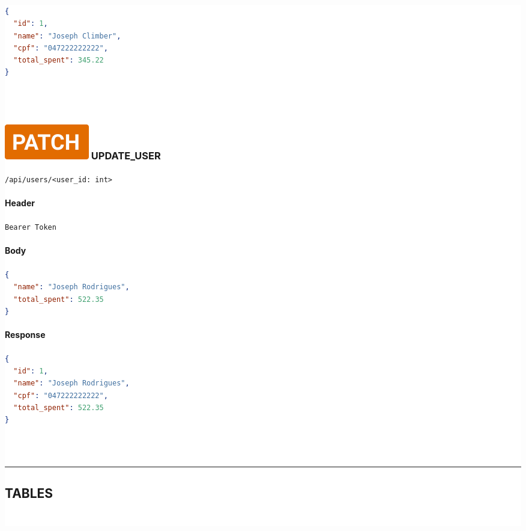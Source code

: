 ```json
{
  "id": 1,
  "name": "Joseph Climber",
  "cpf": "047222222222",
  "total_spent": 345.22
}
```

<br>
<br>

### ![PATCH](./assets/img/PATCH.svg) UPDATE_USER

```
/api/users/<user_id: int>
```

#### Header

```
Bearer Token
```

#### Body

```json
{
  "name": "Joseph Rodrigues",
  "total_spent": 522.35
}
```

#### Response

```json
{
  "id": 1,
  "name": "Joseph Rodrigues",
  "cpf": "047222222222",
  "total_spent": 522.35
}
```

<br>
<br>

---

## **TABLES**

<br>
